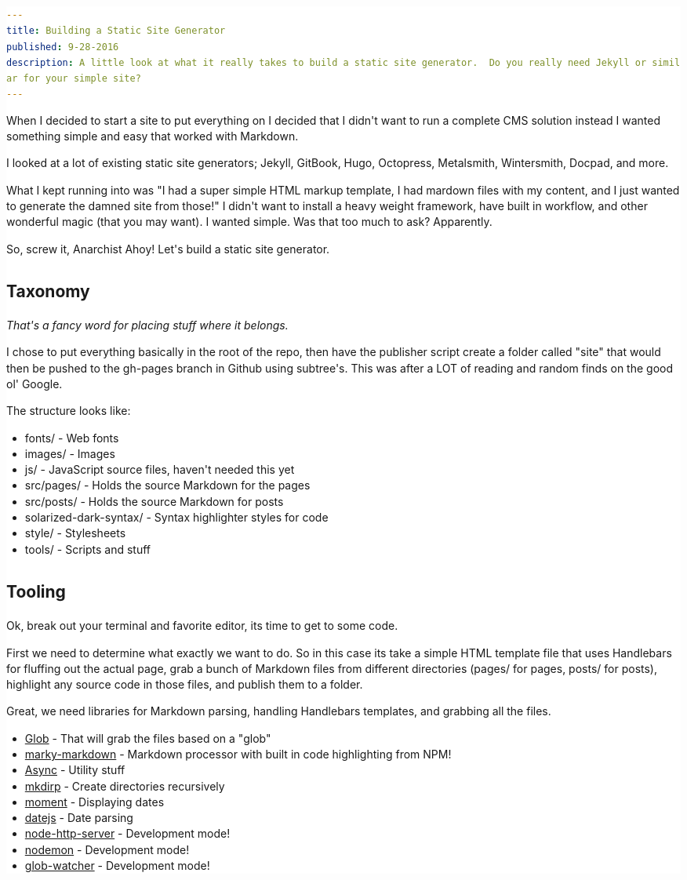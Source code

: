 ```yaml
---
title: Building a Static Site Generator
published: 9-28-2016
description: A little look at what it really takes to build a static site generator.  Do you really need Jekyll or similar for your simple site?
---
```

When I decided to start a site to put everything on I decided that I didn't want to run a complete CMS solution instead I wanted something simple and easy that worked with Markdown.

I looked at a lot of existing static site generators; Jekyll, GitBook, Hugo, Octopress, Metalsmith, Wintersmith, Docpad, and more.

What I kept running into was "I had a super simple HTML markup template, I had mardown files with my content, and I just wanted to generate the damned site from those!"  I didn't want to install a heavy weight framework, have built in workflow, and other wonderful magic (that you may want).  I wanted simple.  Was that too much to ask?  Apparently.

So, screw it, Anarchist Ahoy!  Let's build a static site generator.

## Taxonomy

*That's a fancy word for placing stuff where it belongs.*

I chose to put everything basically in the root of the repo, then have the publisher script create a folder called "site" that would then be pushed to the gh-pages branch in Github using subtree's.  This was after a LOT of reading and random finds on the good ol' Google.

The structure looks like:

 * fonts/ - Web fonts
 * images/ - Images
 * js/ - JavaScript source files, haven't needed this yet
 * src/pages/ - Holds the source Markdown for the pages
 * src/posts/ - Holds the source Markdown for posts
 * solarized-dark-syntax/ - Syntax highlighter styles for code
 * style/ - Stylesheets
 * tools/ - Scripts and stuff

## Tooling

Ok, break out your terminal and favorite editor, its time to get to some code.

First we need to determine what exactly we want to do.  So in this case its take a simple HTML template file that uses Handlebars for fluffing out the actual page, grab a bunch of Markdown files from different directories (pages/ for pages, posts/ for posts), highlight any source code in those files, and publish them to a folder.

Great, we need libraries for Markdown parsing, handling Handlebars templates, and grabbing all the files.

 * [Glob](https://github.com/isaacs/node-glob) - That will grab the files based on a "glob"
 * [marky-markdown](https://github.com/npm/marky-markdown) - Markdown processor with built in code highlighting from NPM!
 * [Async](https://github.com/caolan/async) - Utility stuff
 * [mkdirp](https://github.com/substack/node-mkdirp) - Create directories recursively
 * [moment](https://github.com/moment/moment) - Displaying dates
 * [datejs](https://github.com/datejs/Datejs) - Date parsing
 * [node-http-server](https://github.com/RIAEvangelist/node-http-server) - Development mode!
 * [nodemon](https://github.com/remy/nodemon) - Development mode!
 * [glob-watcher](https://github.com/gulpjs/glob-watcher) - Development mode!
